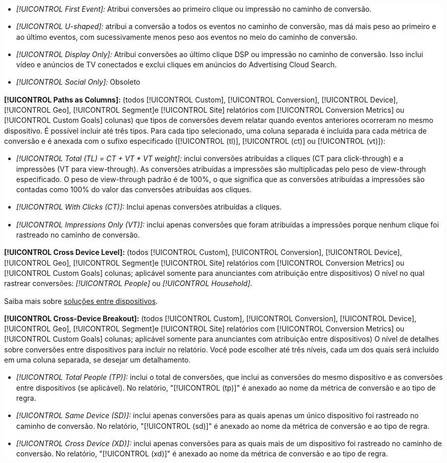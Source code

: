 * *[!UICONTROL First Event]:* Atribui conversões ao primeiro clique ou impressão no caminho de conversão.

* *[!UICONTROL U-shaped]:* atribui a conversão a todos os eventos no caminho de conversão, mas dá mais peso ao primeiro e ao último eventos, com sucessivamente menos peso aos eventos no meio do caminho de conversão.

* *[!UICONTROL Display Only]:*  Atribui conversões ao último clique DSP ou impressão no caminho de conversão. Isso inclui vídeo e anúncios de TV conectados e exclui cliques em anúncios do Advertising Cloud Search.

* *[!UICONTROL Social Only]:* Obsoleto



**[!UICONTROL Paths as Columns]:**   (todos  [!UICONTROL Custom],  [!UICONTROL Conversion],  [!UICONTROL Device],  [!UICONTROL Geo],  [!UICONTROL Segment]e  [!UICONTROL Site] relatórios com  [!UICONTROL Conversion Metrics] ou  [!UICONTROL Custom Goals] colunas) que tipos de conversões devem relatar quando eventos anteriores ocorreram no mesmo dispositivo. É possível incluir até três tipos. Para cada tipo selecionado, uma coluna separada é incluída para cada métrica de conversão e é anexada com o sufixo especificado ([!UICONTROL (tl)], [!UICONTROL (ct)] ou [!UICONTROL (vt)]):

* *[!UICONTROL Total (TL) = CT + VT \* VT weight]:* inclui conversões atribuídas a cliques (CT para click-through) e a impressões (VT para view-through). As conversões atribuídas a impressões são multiplicadas pelo peso de view-through especificado. O peso de view-through padrão é de 100%, o que significa que as conversões atribuídas a impressões são contadas como 100% do valor das conversões atribuídas aos cliques.

* *[!UICONTROL With Clicks (CT)]:* Inclui apenas conversões atribuídas a cliques.

* *[!UICONTROL Impressions Only (VT)]:* inclui apenas conversões que foram atribuídas a impressões porque nenhum clique foi rastreado no caminho de conversão.

**[!UICONTROL Cross Device Level]:**   (todos  [!UICONTROL Custom],  [!UICONTROL Conversion],  [!UICONTROL Device],  [!UICONTROL Geo],  [!UICONTROL Segment]e  [!UICONTROL Site] relatórios com  [!UICONTROL Conversion Metrics] ou  [!UICONTROL Custom Goals] colunas; aplicável somente para anunciantes com atribuição entre dispositivos) O nível no qual rastrear conversões:  *[!UICONTROL People]* ou  *[!UICONTROL Household]*.

Saiba mais sobre [soluções entre dispositivos](/help/dsp/introduction/features/cross-device-solutions.md).

**[!UICONTROL Cross-Device Breakout]:**  (todos  [!UICONTROL Custom],  [!UICONTROL Conversion],  [!UICONTROL Device],  [!UICONTROL Geo],  [!UICONTROL Segment]e  [!UICONTROL Site] relatórios com  [!UICONTROL Conversion Metrics] ou  [!UICONTROL Custom Goals] colunas; aplicável somente para anunciantes com atribuição entre dispositivos) O nível de detalhes sobre conversões entre dispositivos para incluir no relatório. Você pode escolher até três níveis, cada um dos quais será incluído em uma coluna separada, se desejar um detalhamento.

* *[!UICONTROL Total People (TP)]:* inclui o total de conversões, que inclui as conversões do mesmo dispositivo e as conversões entre dispositivos (se aplicável). No relatório, &quot;[!UICONTROL (tp)]&quot; é anexado ao nome da métrica de conversão e ao tipo de regra.

* *[!UICONTROL Same Device (SD)]:* inclui apenas conversões para as quais apenas um único dispositivo foi rastreado no caminho de conversão. No relatório, &quot;[!UICONTROL (sd)]&quot; é anexado ao nome da métrica de conversão e ao tipo de regra.

* *[!UICONTROL Cross Device (XD)]:* inclui apenas conversões para as quais mais de um dispositivo foi rastreado no caminho de conversão. No relatório, &quot;[!UICONTROL (xd)]&quot; é anexado ao nome da métrica de conversão e ao tipo de regra.
